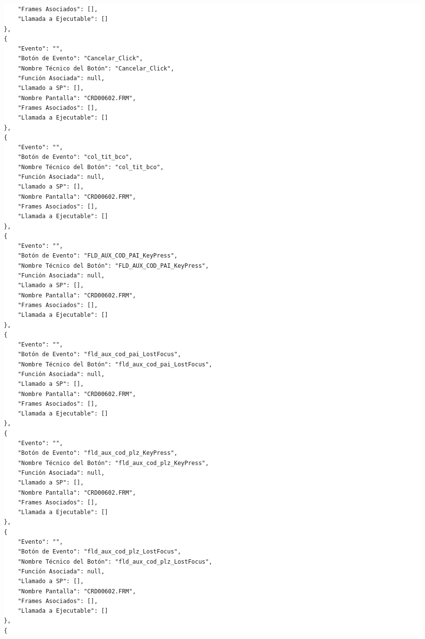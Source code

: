         "Frames Asociados": [],
        "Llamada a Ejecutable": []
    },
    {
        "Evento": "",
        "Botón de Evento": "Cancelar_Click",
        "Nombre Técnico del Botón": "Cancelar_Click",
        "Función Asociada": null,
        "Llamado a SP": [],
        "Nombre Pantalla": "CRD00602.FRM",
        "Frames Asociados": [],
        "Llamada a Ejecutable": []
    },
    {
        "Evento": "",
        "Botón de Evento": "col_tit_bco",
        "Nombre Técnico del Botón": "col_tit_bco",
        "Función Asociada": null,
        "Llamado a SP": [],
        "Nombre Pantalla": "CRD00602.FRM",
        "Frames Asociados": [],
        "Llamada a Ejecutable": []
    },
    {
        "Evento": "",
        "Botón de Evento": "FLD_AUX_COD_PAI_KeyPress",
        "Nombre Técnico del Botón": "FLD_AUX_COD_PAI_KeyPress",
        "Función Asociada": null,
        "Llamado a SP": [],
        "Nombre Pantalla": "CRD00602.FRM",
        "Frames Asociados": [],
        "Llamada a Ejecutable": []
    },
    {
        "Evento": "",
        "Botón de Evento": "fld_aux_cod_pai_LostFocus",
        "Nombre Técnico del Botón": "fld_aux_cod_pai_LostFocus",
        "Función Asociada": null,
        "Llamado a SP": [],
        "Nombre Pantalla": "CRD00602.FRM",
        "Frames Asociados": [],
        "Llamada a Ejecutable": []
    },
    {
        "Evento": "",
        "Botón de Evento": "fld_aux_cod_plz_KeyPress",
        "Nombre Técnico del Botón": "fld_aux_cod_plz_KeyPress",
        "Función Asociada": null,
        "Llamado a SP": [],
        "Nombre Pantalla": "CRD00602.FRM",
        "Frames Asociados": [],
        "Llamada a Ejecutable": []
    },
    {
        "Evento": "",
        "Botón de Evento": "fld_aux_cod_plz_LostFocus",
        "Nombre Técnico del Botón": "fld_aux_cod_plz_LostFocus",
        "Función Asociada": null,
        "Llamado a SP": [],
        "Nombre Pantalla": "CRD00602.FRM",
        "Frames Asociados": [],
        "Llamada a Ejecutable": []
    },
    {